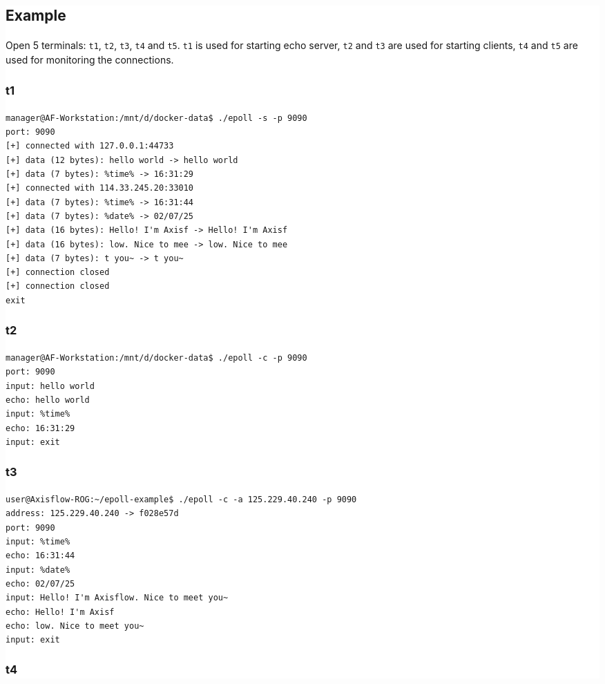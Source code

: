 ## Example

Open 5 terminals: `t1`, `t2`, `t3`, `t4` and `t5`. `t1` is used for starting echo server, `t2` and `t3` are used for starting clients, `t4` and `t5` are used for monitoring the connections.

### t1

```shell
manager@AF-Workstation:/mnt/d/docker-data$ ./epoll -s -p 9090
port: 9090
[+] connected with 127.0.0.1:44733
[+] data (12 bytes): hello world -> hello world
[+] data (7 bytes): %time% -> 16:31:29
[+] connected with 114.33.245.20:33010
[+] data (7 bytes): %time% -> 16:31:44
[+] data (7 bytes): %date% -> 02/07/25
[+] data (16 bytes): Hello! I'm Axisf -> Hello! I'm Axisf
[+] data (16 bytes): low. Nice to mee -> low. Nice to mee
[+] data (7 bytes): t you~ -> t you~
[+] connection closed
[+] connection closed
exit
```

### t2

```shell
manager@AF-Workstation:/mnt/d/docker-data$ ./epoll -c -p 9090
port: 9090
input: hello world
echo: hello world
input: %time%
echo: 16:31:29
input: exit
```

### t3

```shell
user@Axisflow-ROG:~/epoll-example$ ./epoll -c -a 125.229.40.240 -p 9090
address: 125.229.40.240 -> f028e57d
port: 9090
input: %time%
echo: 16:31:44
input: %date%
echo: 02/07/25
input: Hello! I'm Axisflow. Nice to meet you~ 
echo: Hello! I'm Axisf
echo: low. Nice to meet you~
input: exit
```

### t4
